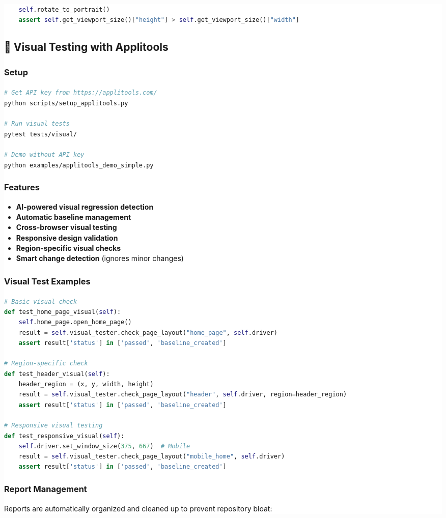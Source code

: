 ```python
    self.rotate_to_portrait()
    assert self.get_viewport_size()["height"] > self.get_viewport_size()["width"]
```

## 🎨 Visual Testing with Applitools

### Setup
```bash
# Get API key from https://applitools.com/
python scripts/setup_applitools.py

# Run visual tests
pytest tests/visual/

# Demo without API key
python examples/applitools_demo_simple.py
```

### Features
- **AI-powered visual regression detection**
- **Automatic baseline management**
- **Cross-browser visual testing**
- **Responsive design validation**
- **Region-specific visual checks**
- **Smart change detection** (ignores minor changes)

### Visual Test Examples
```python
# Basic visual check
def test_home_page_visual(self):
    self.home_page.open_home_page()
    result = self.visual_tester.check_page_layout("home_page", self.driver)
    assert result['status'] in ['passed', 'baseline_created']

# Region-specific check
def test_header_visual(self):
    header_region = (x, y, width, height)
    result = self.visual_tester.check_page_layout("header", self.driver, region=header_region)
    assert result['status'] in ['passed', 'baseline_created']

# Responsive visual testing
def test_responsive_visual(self):
    self.driver.set_window_size(375, 667)  # Mobile
    result = self.visual_tester.check_page_layout("mobile_home", self.driver)
    assert result['status'] in ['passed', 'baseline_created']
```

### Report Management

Reports are automatically organized and cleaned up to prevent repository bloat:
